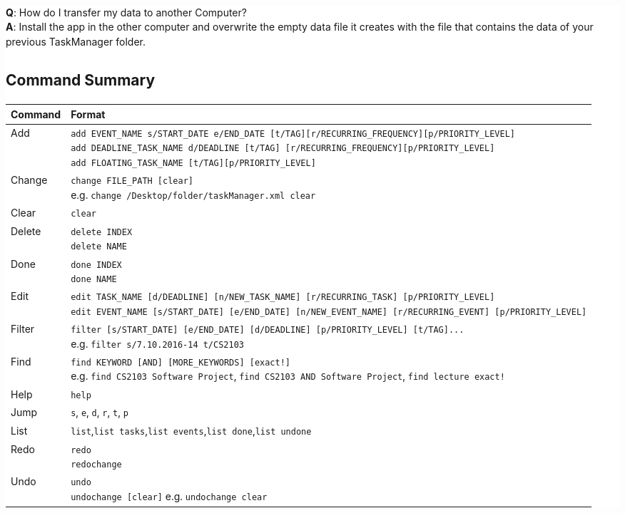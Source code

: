 **Q**: How do I transfer my data to another Computer?<br>
**A**: Install the app in the other computer and overwrite the empty data file it creates with
       the file that contains the data of your previous TaskManager folder.
       
## Command Summary

Command | Format  
-------- | :--------
Add | `add EVENT_NAME s/START_DATE e/END_DATE [t/TAG][r/RECURRING_FREQUENCY][p/PRIORITY_LEVEL]`<br> `add DEADLINE_TASK_NAME d/DEADLINE [t/TAG] [r/RECURRING_FREQUENCY][p/PRIORITY_LEVEL]`<br> `add FLOATING_TASK_NAME [t/TAG][p/PRIORITY_LEVEL]`
Change | `change FILE_PATH [clear]`<br> e.g. `change /Desktop/folder/taskManager.xml clear`
Clear | `clear`
Delete | `delete INDEX`<br> `delete NAME`
Done | `done INDEX`<br> `done NAME`
Edit | `edit TASK_NAME [d/DEADLINE] [n/NEW_TASK_NAME] [r/RECURRING_TASK] [p/PRIORITY_LEVEL]`<br> `edit EVENT_NAME [s/START_DATE] [e/END_DATE] [n/NEW_EVENT_NAME] [r/RECURRING_EVENT] [p/PRIORITY_LEVEL]`
Filter | `filter [s/START_DATE] [e/END_DATE] [d/DEADLINE] [p/PRIORITY_LEVEL] [t/TAG]...`<br>  e.g. `filter s/7.10.2016-14 t/CS2103`
Find | `find KEYWORD [AND] [MORE_KEYWORDS] [exact!]` <br> e.g. `find CS2103 Software Project`, `find CS2103 AND Software Project`, `find lecture exact!`
Help | `help`
Jump |  `s`, `e`, `d`, `r`, `t`, `p`
List | `list`,`list tasks`,`list events`,`list done`,`list undone`
Redo | `redo` <br> `redochange`
Undo | `undo` <br> `undochange [clear]` e.g. `undochange clear`
